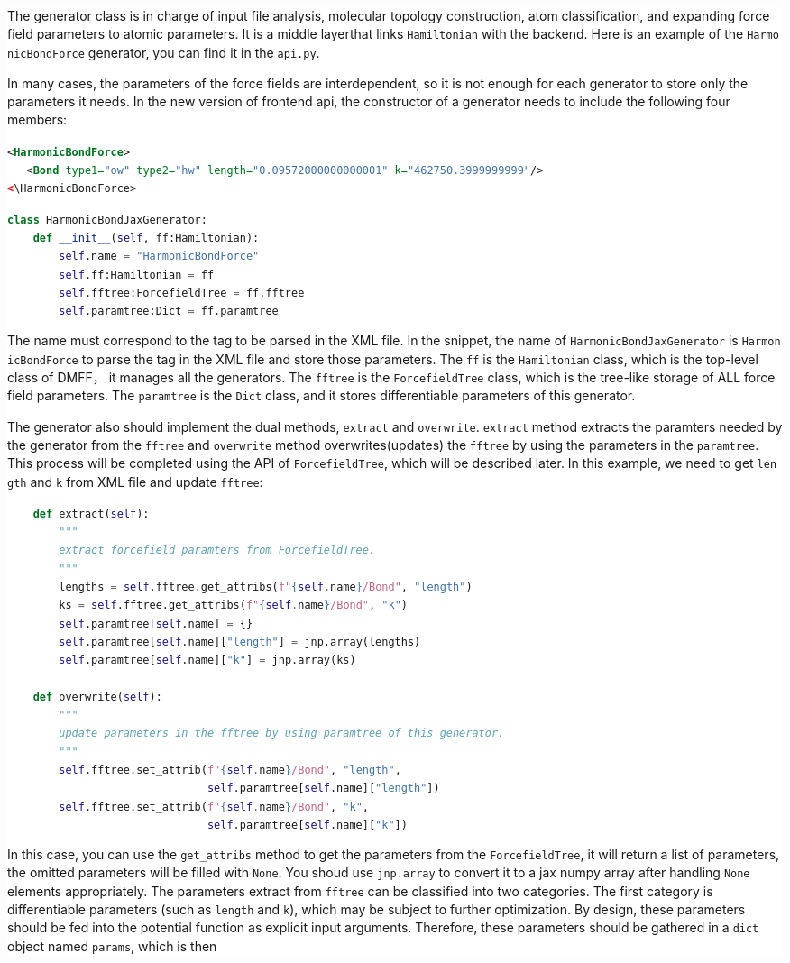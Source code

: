 
The generator class is in charge of input file analysis, molecular topology construction, atom classification, 
and expanding force field parameters to atomic parameters. It is a middle layerthat links `Hamiltonian` with the backend. Here is an example of the `HarmonicBondForce` generator, you can find it in the `api.py`.

In many cases, the parameters of the force fields are interdependent, so it is not enough for each generator to store only the parameters it needs. In the new version of frontend api, the constructor of a generator needs to include the following four members:

```xml
<HarmonicBondForce>
   <Bond type1="ow" type2="hw" length="0.09572000000000001" k="462750.3999999999"/>
<\HarmonicBondForce>
```

```python
class HarmonicBondJaxGenerator:
    def __init__(self, ff:Hamiltonian):
        self.name = "HarmonicBondForce"
        self.ff:Hamiltonian = ff
        self.fftree:ForcefieldTree = ff.fftree
        self.paramtree:Dict = ff.paramtree
```

The name must correspond to the tag to be parsed in the XML file. In the snippet, the name of  `HarmonicBondJaxGenerator` is `HarmonicBondForce` to parse the tag in the XML file and store those parameters. The `ff` is the `Hamiltonian` class, which is the top-level class of DMFF， it manages all the generators. The `fftree` is the `ForcefieldTree` class, which is the tree-like storage of ALL force field parameters. The `paramtree` is the `Dict` class, and it stores differentiable parameters of this generator. 

The generator also should implement the dual methods, `extract` and `overwrite`. `extract` method extracts the paramters needed by the generator from the `fftree` and `overwrite` method overwrites(updates) the `fftree` by using the parameters in the `paramtree`. This process will be completed using the API of `ForcefieldTree`, which will be described later. In this example, we need to get `length` and `k` from XML file and update `fftree`:

```python
    def extract(self):
        """
        extract forcefield paramters from ForcefieldTree. 
        """
        lengths = self.fftree.get_attribs(f"{self.name}/Bond", "length")
        ks = self.fftree.get_attribs(f"{self.name}/Bond", "k")
        self.paramtree[self.name] = {}
        self.paramtree[self.name]["length"] = jnp.array(lengths)
        self.paramtree[self.name]["k"] = jnp.array(ks)

    def overwrite(self):
        """
        update parameters in the fftree by using paramtree of this generator.
        """
        self.fftree.set_attrib(f"{self.name}/Bond", "length",
                               self.paramtree[self.name]["length"])
        self.fftree.set_attrib(f"{self.name}/Bond", "k",
                               self.paramtree[self.name]["k"])
```
In this case, you can use the `get_attribs` method to get the parameters from the `ForcefieldTree`, it will return a list of parameters, the omitted parameters will be filled with `None`. You shoud use `jnp.array` to convert it to a jax numpy array after handling `None` elements appropriately.
The parameters extract from `fftree` can be classified into two categories. The first category is differentiable parameters 
(such as `length` and `k`), which may be subject to further optimization. By design, these parameters should be fed into the potential 
function as explicit input arguments. Therefore, these parameters should be gathered in a `dict` object named `params`, which is then 
